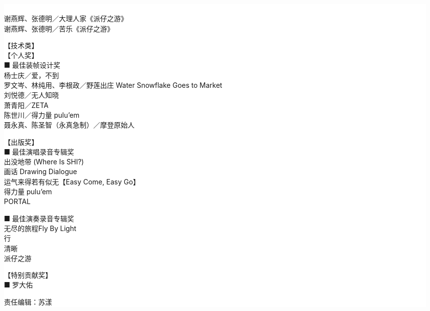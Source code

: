   <br/>
  谢燕辉、张德明／大理人家《派仔之游》
  <br/>
  谢燕辉、张德明／苦乐《派仔之游》
 </p>
 <p>
  【技术类】
  <br/>
  【个人奖】
  <br/>
  ■ 最佳装帧设计奖
  <br/>
  杨士庆／爱，不到
  <br/>
  罗文岑、林纯用、李根政／野莲出庄 Water Snowflake Goes to Market
  <br/>
  刘悦德／无人知晓
  <br/>
  萧青阳／ZETA
  <br/>
  陈世川／得力量 pulu’em
  <br/>
  聂永真、陈圣智（永真急制）／摩登原始人
 </p>
 <p>
  【出版奖】
  <br/>
  ■ 最佳演唱录音专辑奖
  <br/>
  出没地带 (Where Is SHI?)
  <br/>
  画话 Drawing Dialogue
  <br/>
  运气来得若有似无【Easy Come, Easy Go】
  <br/>
  得力量 pulu’em
  <br/>
  PORTAL
 </p>
 <p>
  ■ 最佳演奏录音专辑奖
  <br/>
  无尽的旅程Fly By Light
  <br/>
  行
  <br/>
  清晰
  <br/>
  派仔之游
 </p>
 <p>
  【特别贡献奖】
  <br/>
  ■ 罗大佑
 </p>
 <p>
  责任编辑：苏漾
 </p>
 